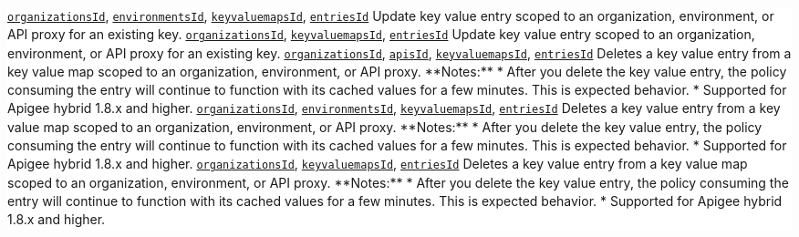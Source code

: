 <tr>
    <td><a href="#organizations_environments_keyvaluemaps_entries_update"><CopyableCode code="organizations_environments_keyvaluemaps_entries_update" /></a></td>
    <td><CopyableCode code="replace" /></td>
    <td><a href="#parameter-organizationsId"><code>organizationsId</code></a>, <a href="#parameter-environmentsId"><code>environmentsId</code></a>, <a href="#parameter-keyvaluemapsId"><code>keyvaluemapsId</code></a>, <a href="#parameter-entriesId"><code>entriesId</code></a></td>
    <td></td>
    <td>Update key value entry scoped to an organization, environment, or API proxy for an existing key.</td>
</tr>
<tr>
    <td><a href="#organizations_keyvaluemaps_entries_update"><CopyableCode code="organizations_keyvaluemaps_entries_update" /></a></td>
    <td><CopyableCode code="replace" /></td>
    <td><a href="#parameter-organizationsId"><code>organizationsId</code></a>, <a href="#parameter-keyvaluemapsId"><code>keyvaluemapsId</code></a>, <a href="#parameter-entriesId"><code>entriesId</code></a></td>
    <td></td>
    <td>Update key value entry scoped to an organization, environment, or API proxy for an existing key.</td>
</tr>
<tr>
    <td><a href="#organizations_apis_keyvaluemaps_entries_delete"><CopyableCode code="organizations_apis_keyvaluemaps_entries_delete" /></a></td>
    <td><CopyableCode code="delete" /></td>
    <td><a href="#parameter-organizationsId"><code>organizationsId</code></a>, <a href="#parameter-apisId"><code>apisId</code></a>, <a href="#parameter-keyvaluemapsId"><code>keyvaluemapsId</code></a>, <a href="#parameter-entriesId"><code>entriesId</code></a></td>
    <td></td>
    <td>Deletes a key value entry from a key value map scoped to an organization, environment, or API proxy. **Notes:** * After you delete the key value entry, the policy consuming the entry will continue to function with its cached values for a few minutes. This is expected behavior. * Supported for Apigee hybrid 1.8.x and higher.</td>
</tr>
<tr>
    <td><a href="#organizations_environments_keyvaluemaps_entries_delete"><CopyableCode code="organizations_environments_keyvaluemaps_entries_delete" /></a></td>
    <td><CopyableCode code="delete" /></td>
    <td><a href="#parameter-organizationsId"><code>organizationsId</code></a>, <a href="#parameter-environmentsId"><code>environmentsId</code></a>, <a href="#parameter-keyvaluemapsId"><code>keyvaluemapsId</code></a>, <a href="#parameter-entriesId"><code>entriesId</code></a></td>
    <td></td>
    <td>Deletes a key value entry from a key value map scoped to an organization, environment, or API proxy. **Notes:** * After you delete the key value entry, the policy consuming the entry will continue to function with its cached values for a few minutes. This is expected behavior. * Supported for Apigee hybrid 1.8.x and higher.</td>
</tr>
<tr>
    <td><a href="#organizations_keyvaluemaps_entries_delete"><CopyableCode code="organizations_keyvaluemaps_entries_delete" /></a></td>
    <td><CopyableCode code="delete" /></td>
    <td><a href="#parameter-organizationsId"><code>organizationsId</code></a>, <a href="#parameter-keyvaluemapsId"><code>keyvaluemapsId</code></a>, <a href="#parameter-entriesId"><code>entriesId</code></a></td>
    <td></td>
    <td>Deletes a key value entry from a key value map scoped to an organization, environment, or API proxy. **Notes:** * After you delete the key value entry, the policy consuming the entry will continue to function with its cached values for a few minutes. This is expected behavior. * Supported for Apigee hybrid 1.8.x and higher.</td>
</tr>
</tbody>
</table>
